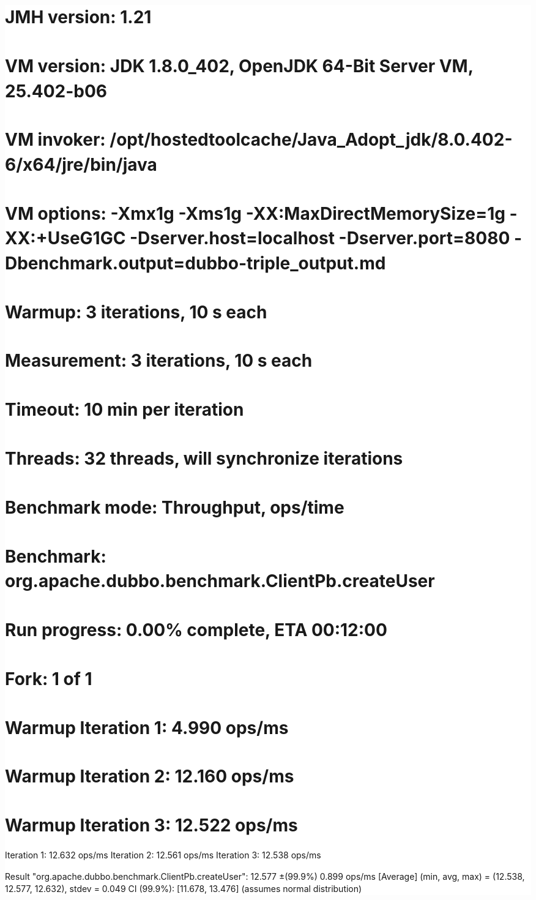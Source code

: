 # JMH version: 1.21
# VM version: JDK 1.8.0_402, OpenJDK 64-Bit Server VM, 25.402-b06
# VM invoker: /opt/hostedtoolcache/Java_Adopt_jdk/8.0.402-6/x64/jre/bin/java
# VM options: -Xmx1g -Xms1g -XX:MaxDirectMemorySize=1g -XX:+UseG1GC -Dserver.host=localhost -Dserver.port=8080 -Dbenchmark.output=dubbo-triple_output.md
# Warmup: 3 iterations, 10 s each
# Measurement: 3 iterations, 10 s each
# Timeout: 10 min per iteration
# Threads: 32 threads, will synchronize iterations
# Benchmark mode: Throughput, ops/time
# Benchmark: org.apache.dubbo.benchmark.ClientPb.createUser

# Run progress: 0.00% complete, ETA 00:12:00
# Fork: 1 of 1
# Warmup Iteration   1: 4.990 ops/ms
# Warmup Iteration   2: 12.160 ops/ms
# Warmup Iteration   3: 12.522 ops/ms
Iteration   1: 12.632 ops/ms
Iteration   2: 12.561 ops/ms
Iteration   3: 12.538 ops/ms


Result "org.apache.dubbo.benchmark.ClientPb.createUser":
  12.577 ±(99.9%) 0.899 ops/ms [Average]
  (min, avg, max) = (12.538, 12.577, 12.632), stdev = 0.049
  CI (99.9%): [11.678, 13.476] (assumes normal distribution)
